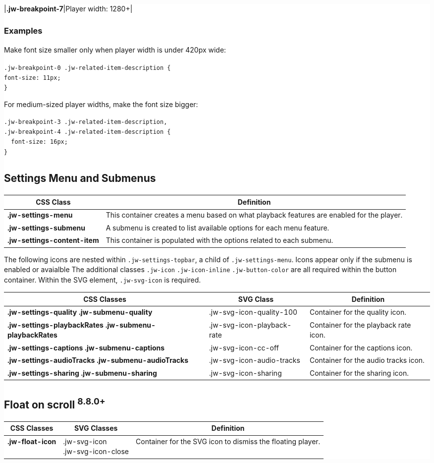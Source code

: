 |**.jw-breakpoint-7**|Player width: 1280+|

### Examples
Make font size smaller only when player width is under 420px wide:
```
.jw-breakpoint-0 .jw-related-item-description {
font-size: 11px;
}
```
For medium-sized player widths, make the font size bigger:
```
.jw-breakpoint-3 .jw-related-item-description,
.jw-breakpoint-4 .jw-related-item-description {
  font-size: 16px;
}
```

<a name="menus"></a>

## Settings Menu and Submenus

|CSS Class          | Definition |
|-------------------|-----------|
|**.jw-settings-menu**|This container creates a menu based on what playback features are enabled for the player.|
|**.jw-settings-submenu**|A submenu is created to list available options for each menu feature.|
|**.jw-settings-content-item**|This container is populated with the options related to each submenu.|

The following icons are nested within `.jw-settings-topbar`, a child of `.jw-settings-menu`. Icons appear only if the submenu is enabled or avaialble The additional classes `.jw-icon` `.jw-icon-inline` `.jw-button-color` are all required within the button container. Within the SVG element, `.jw-svg-icon` is required.   

|CSS Classes |SVG Class    |Definition|
|-------------|----------|-----------|
|**.jw-settings-quality .jw-submenu-quality**|.jw-svg-icon-quality-100|Container for the quality icon.|
|**.jw-settings-playbackRates .jw-submenu-playbackRates**|.jw-svg-icon-playback-rate| Container for the playback rate icon. |
|**.jw-settings-captions .jw-submenu-captions**|.jw-svg-icon-cc-off| Container for the captions icon. |
|**.jw-settings-audioTracks .jw-submenu-audioTracks**|.jw-svg-icon-audio-tracks| Container for the audio tracks icon. |
|**.jw-settings-sharing .jw-submenu-sharing**|.jw-svg-icon-sharing| Container for the sharing icon. |

<a name="floating"></a>

## Float on scroll <sup>8.8.0+</sup>

|CSS Classes |SVG Classes    |Definition|
|-------------|----------|-----------|
|**.jw-float-icon**|.jw-svg-icon<br/>.jw-svg-icon-close|Container for the SVG icon to dismiss the floating player.|
